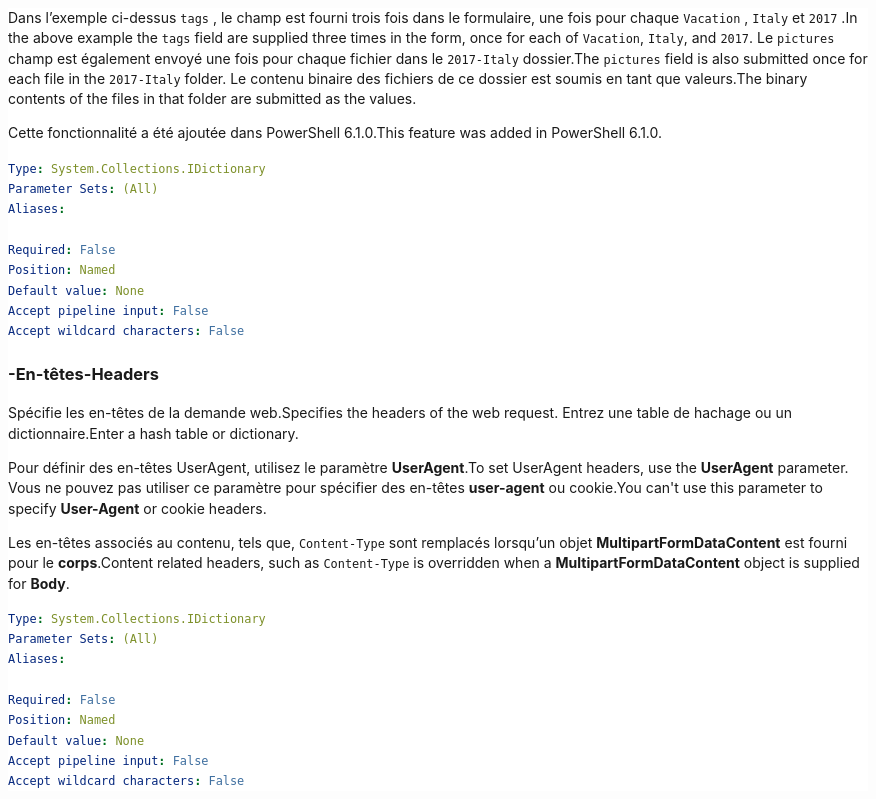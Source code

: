 <span data-ttu-id="86e1e-250">Dans l’exemple ci-dessus `tags` , le champ est fourni trois fois dans le formulaire, une fois pour chaque `Vacation` , `Italy` et `2017` .</span><span class="sxs-lookup"><span data-stu-id="86e1e-250">In the above example the `tags` field are supplied three times in the form, once for each of `Vacation`, `Italy`, and `2017`.</span></span> <span data-ttu-id="86e1e-251">Le `pictures` champ est également envoyé une fois pour chaque fichier dans le `2017-Italy` dossier.</span><span class="sxs-lookup"><span data-stu-id="86e1e-251">The `pictures` field is also submitted once for each file in the `2017-Italy` folder.</span></span> <span data-ttu-id="86e1e-252">Le contenu binaire des fichiers de ce dossier est soumis en tant que valeurs.</span><span class="sxs-lookup"><span data-stu-id="86e1e-252">The binary contents of the files in that folder are submitted as the values.</span></span>

<span data-ttu-id="86e1e-253">Cette fonctionnalité a été ajoutée dans PowerShell 6.1.0.</span><span class="sxs-lookup"><span data-stu-id="86e1e-253">This feature was added in PowerShell 6.1.0.</span></span>

```yaml
Type: System.Collections.IDictionary
Parameter Sets: (All)
Aliases:

Required: False
Position: Named
Default value: None
Accept pipeline input: False
Accept wildcard characters: False
```

### <span data-ttu-id="86e1e-254">-En-têtes</span><span class="sxs-lookup"><span data-stu-id="86e1e-254">-Headers</span></span>

<span data-ttu-id="86e1e-255">Spécifie les en-têtes de la demande web.</span><span class="sxs-lookup"><span data-stu-id="86e1e-255">Specifies the headers of the web request.</span></span> <span data-ttu-id="86e1e-256">Entrez une table de hachage ou un dictionnaire.</span><span class="sxs-lookup"><span data-stu-id="86e1e-256">Enter a hash table or dictionary.</span></span>

<span data-ttu-id="86e1e-257">Pour définir des en-têtes UserAgent, utilisez le paramètre **UserAgent**.</span><span class="sxs-lookup"><span data-stu-id="86e1e-257">To set UserAgent headers, use the **UserAgent** parameter.</span></span> <span data-ttu-id="86e1e-258">Vous ne pouvez pas utiliser ce paramètre pour spécifier des en-têtes **user-agent** ou cookie.</span><span class="sxs-lookup"><span data-stu-id="86e1e-258">You can't use this parameter to specify **User-Agent** or cookie headers.</span></span>

<span data-ttu-id="86e1e-259">Les en-têtes associés au contenu, tels que, `Content-Type` sont remplacés lorsqu’un objet **MultipartFormDataContent** est fourni pour le **corps**.</span><span class="sxs-lookup"><span data-stu-id="86e1e-259">Content related headers, such as `Content-Type` is overridden when a **MultipartFormDataContent** object is supplied for **Body**.</span></span>

```yaml
Type: System.Collections.IDictionary
Parameter Sets: (All)
Aliases:

Required: False
Position: Named
Default value: None
Accept pipeline input: False
Accept wildcard characters: False
```
